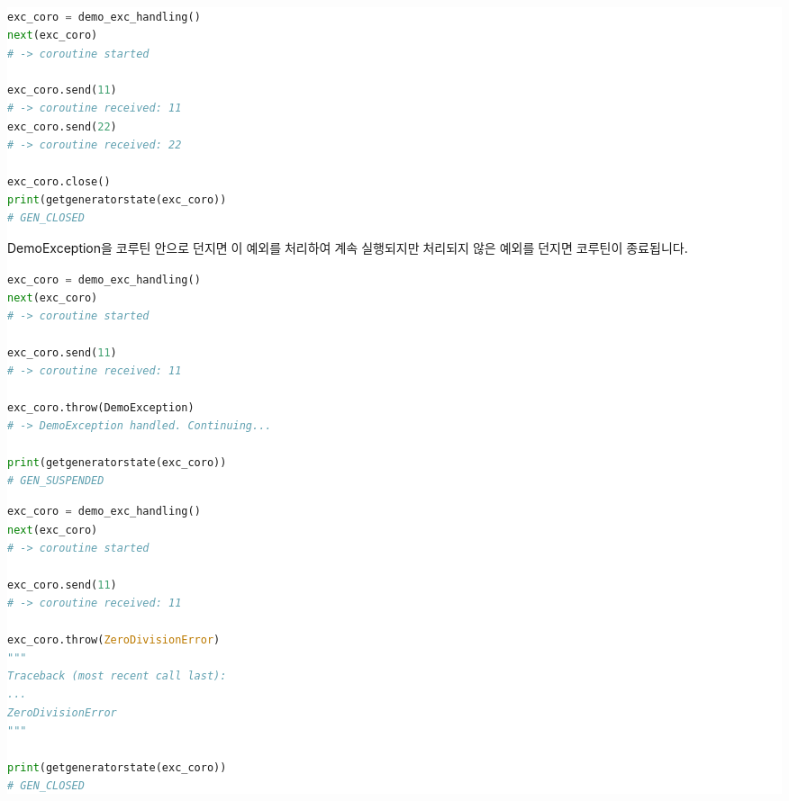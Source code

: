 



``` python
exc_coro = demo_exc_handling()
next(exc_coro)
# -> coroutine started

exc_coro.send(11)
# -> coroutine received: 11
exc_coro.send(22)
# -> coroutine received: 22

exc_coro.close()
print(getgeneratorstate(exc_coro))
# GEN_CLOSED
```



DemoException을 코루틴 안으로 던지면 이 예외를 처리하여 계속 실행되지만 처리되지 않은 예외를 던지면 코루틴이 종료됩니다.

``` python
exc_coro = demo_exc_handling()
next(exc_coro)
# -> coroutine started

exc_coro.send(11)
# -> coroutine received: 11

exc_coro.throw(DemoException)
# -> DemoException handled. Continuing...

print(getgeneratorstate(exc_coro))
# GEN_SUSPENDED
```

``` python
exc_coro = demo_exc_handling()
next(exc_coro)
# -> coroutine started

exc_coro.send(11)
# -> coroutine received: 11

exc_coro.throw(ZeroDivisionError)
"""
Traceback (most recent call last):
...
ZeroDivisionError
"""

print(getgeneratorstate(exc_coro))
# GEN_CLOSED
```
